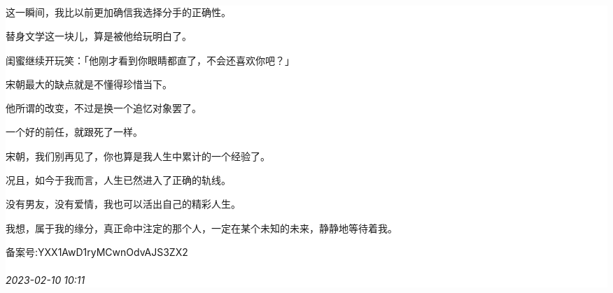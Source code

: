 
这一瞬间，我比以前更加确信我选择分手的正确性。


替身文学这一块儿，算是被他给玩明白了。


闺蜜继续开玩笑：「他刚才看到你眼睛都直了，不会还喜欢你吧？」


宋朝最大的缺点就是不懂得珍惜当下。


他所谓的改变，不过是换一个追忆对象罢了。


一个好的前任，就跟死了一样。


宋朝，我们别再见了，你也算是我人生中累计的一个经验了。


况且，如今于我而言，人生已然进入了正确的轨线。


没有男友，没有爱情，我也可以活出自己的精彩人生。


我想，属于我的缘分，真正命中注定的那个人，一定在某个未知的未来，静静地等待着我。


备案号:YXX1AwD1ryMCwnOdvAJS3ZX2


###### 2023-02-10 10:11
